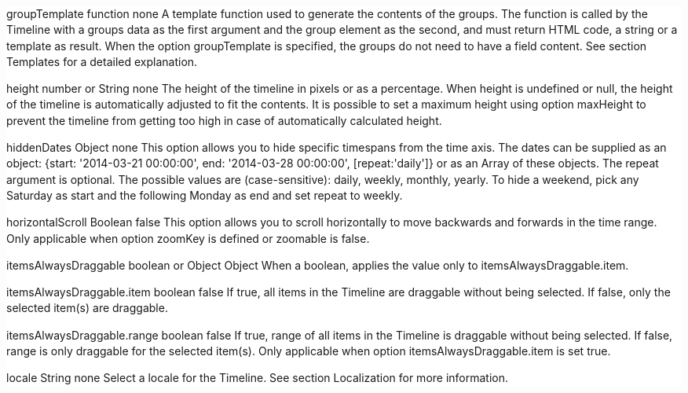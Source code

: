 groupTemplate
function
none
A template function used to generate the contents of the groups. The function is called by the Timeline with a groups data as the first argument and the group element as the second, and must return HTML code, a string or a template as result. When the option groupTemplate is specified, the groups do not need to have a field content. See section Templates for a detailed explanation.

height
number or String
none
The height of the timeline in pixels or as a percentage.
When height is undefined or null, the height of the timeline is automatically
adjusted to fit the contents.
It is possible to set a maximum height using option maxHeight
to prevent the timeline from getting too high in case of automatically
calculated height.

hiddenDates
Object
none
This option allows you to hide specific timespans from the time axis. The dates can be supplied as an object:
{start: '2014-03-21 00:00:00', end: '2014-03-28 00:00:00', [repeat:'daily']} or as an Array of these objects. The repeat argument is optional.
The possible values are (case-sensitive): daily, weekly, monthly, yearly. To hide a weekend, pick any Saturday as start and the following Monday as end
and set repeat to weekly.

horizontalScroll
Boolean
false
This option allows you to scroll horizontally to move backwards and forwards in the time range.
Only applicable when option zoomKey is defined or zoomable is false.

itemsAlwaysDraggable
boolean or Object
Object
When a boolean, applies the value only to itemsAlwaysDraggable.item.

itemsAlwaysDraggable.item
boolean
false
If true, all items in the Timeline are draggable without being selected. If false, only the selected item(s) are draggable.

itemsAlwaysDraggable.range
boolean
false
If true, range of all items in the Timeline is draggable without being selected. If false, range is only draggable for the selected item(s). Only applicable when option itemsAlwaysDraggable.item is set true.

locale
String
none
Select a locale for the Timeline. See section Localization for more information.
